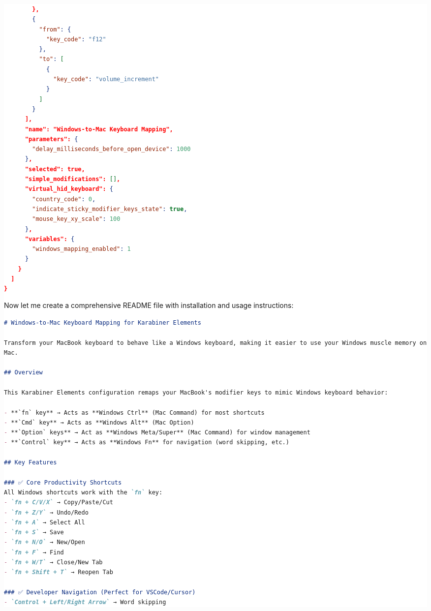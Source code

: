 ```json
        },
        {
          "from": {
            "key_code": "f12"
          },
          "to": [
            {
              "key_code": "volume_increment"
            }
          ]
        }
      ],
      "name": "Windows-to-Mac Keyboard Mapping",
      "parameters": {
        "delay_milliseconds_before_open_device": 1000
      },
      "selected": true,
      "simple_modifications": [],
      "virtual_hid_keyboard": {
        "country_code": 0,
        "indicate_sticky_modifier_keys_state": true,
        "mouse_key_xy_scale": 100
      },
      "variables": {
        "windows_mapping_enabled": 1
      }
    }
  ]
}
```

Now let me create a comprehensive README file with installation and usage instructions:

```markdown
# Windows-to-Mac Keyboard Mapping for Karabiner Elements

Transform your MacBook keyboard to behave like a Windows keyboard, making it easier to use your Windows muscle memory on Mac.

## Overview

This Karabiner Elements configuration remaps your MacBook's modifier keys to mimic Windows keyboard behavior:

- **`fn` key** → Acts as **Windows Ctrl** (Mac Command) for most shortcuts
- **`Cmd` key** → Acts as **Windows Alt** (Mac Option) 
- **`Option` keys** → Act as **Windows Meta/Super** (Mac Command) for window management
- **`Control` key** → Acts as **Windows Fn** for navigation (word skipping, etc.)

## Key Features

### ✅ Core Productivity Shortcuts
All Windows shortcuts work with the `fn` key:
- `fn + C/V/X` → Copy/Paste/Cut
- `fn + Z/Y` → Undo/Redo  
- `fn + A` → Select All
- `fn + S` → Save
- `fn + N/O` → New/Open
- `fn + F` → Find
- `fn + W/T` → Close/New Tab
- `fn + Shift + T` → Reopen Tab

### ✅ Developer Navigation (Perfect for VSCode/Cursor)
- `Control + Left/Right Arrow` → Word skipping
```